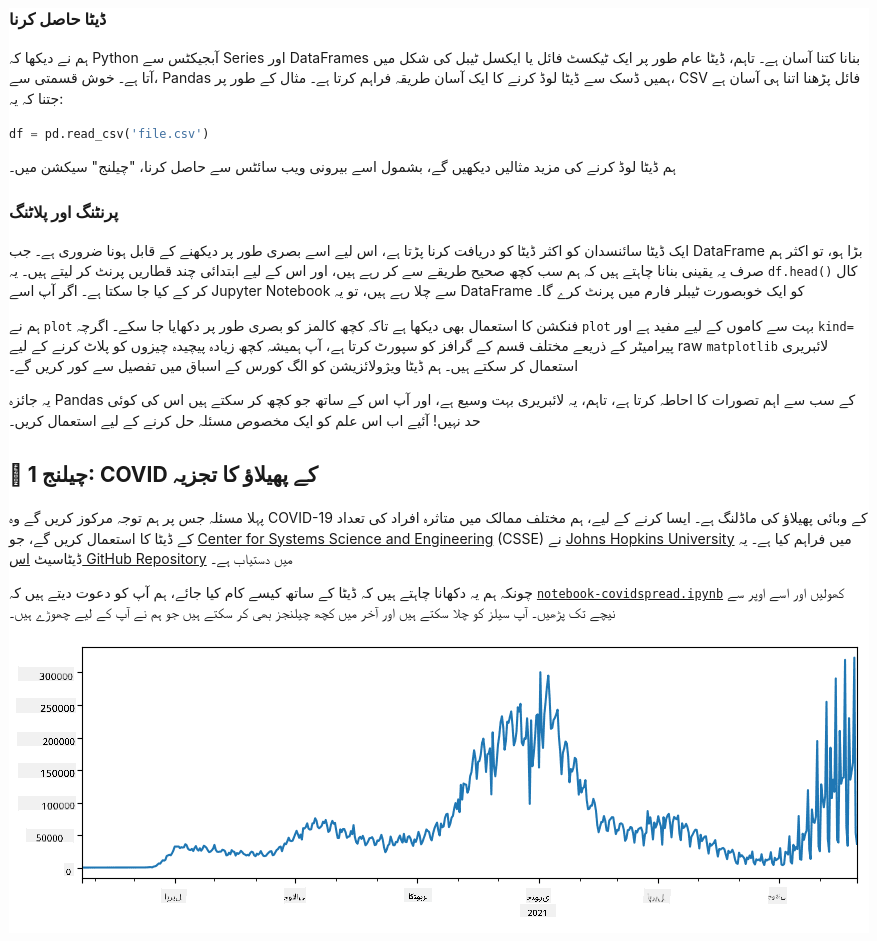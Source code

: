 ### ڈیٹا حاصل کرنا
ہم نے دیکھا کہ Python آبجیکٹس سے Series اور DataFrames بنانا کتنا آسان ہے۔ تاہم، ڈیٹا عام طور پر ایک ٹیکسٹ فائل یا ایکسل ٹیبل کی شکل میں آتا ہے۔ خوش قسمتی سے، Pandas ہمیں ڈسک سے ڈیٹا لوڈ کرنے کا ایک آسان طریقہ فراہم کرتا ہے۔ مثال کے طور پر، CSV فائل پڑھنا اتنا ہی آسان ہے جتنا کہ یہ:
```python
df = pd.read_csv('file.csv')
```
ہم ڈیٹا لوڈ کرنے کی مزید مثالیں دیکھیں گے، بشمول اسے بیرونی ویب سائٹس سے حاصل کرنا، "چیلنج" سیکشن میں۔

### پرنٹنگ اور پلاٹنگ

ایک ڈیٹا سائنسدان کو اکثر ڈیٹا کو دریافت کرنا پڑتا ہے، اس لیے اسے بصری طور پر دیکھنے کے قابل ہونا ضروری ہے۔ جب DataFrame بڑا ہو، تو اکثر ہم صرف یہ یقینی بنانا چاہتے ہیں کہ ہم سب کچھ صحیح طریقے سے کر رہے ہیں، اور اس کے لیے ابتدائی چند قطاریں پرنٹ کر لیتے ہیں۔ یہ `df.head()` کال کر کے کیا جا سکتا ہے۔ اگر آپ اسے Jupyter Notebook سے چلا رہے ہیں، تو یہ DataFrame کو ایک خوبصورت ٹیبلر فارم میں پرنٹ کرے گا۔

ہم نے `plot` فنکشن کا استعمال بھی دیکھا ہے تاکہ کچھ کالمز کو بصری طور پر دکھایا جا سکے۔ اگرچہ `plot` بہت سے کاموں کے لیے مفید ہے اور `kind=` پیرامیٹر کے ذریعے مختلف قسم کے گرافز کو سپورٹ کرتا ہے، آپ ہمیشہ کچھ زیادہ پیچیدہ چیزوں کو پلاٹ کرنے کے لیے raw `matplotlib` لائبریری استعمال کر سکتے ہیں۔ ہم ڈیٹا ویژولائزیشن کو الگ کورس کے اسباق میں تفصیل سے کور کریں گے۔

یہ جائزہ Pandas کے سب سے اہم تصورات کا احاطہ کرتا ہے، تاہم، یہ لائبریری بہت وسیع ہے، اور آپ اس کے ساتھ جو کچھ کر سکتے ہیں اس کی کوئی حد نہیں! آئیے اب اس علم کو ایک مخصوص مسئلہ حل کرنے کے لیے استعمال کریں۔

## 🚀 چیلنج 1: COVID کے پھیلاؤ کا تجزیہ

پہلا مسئلہ جس پر ہم توجہ مرکوز کریں گے وہ COVID-19 کے وبائی پھیلاؤ کی ماڈلنگ ہے۔ ایسا کرنے کے لیے، ہم مختلف ممالک میں متاثرہ افراد کی تعداد کے ڈیٹا کا استعمال کریں گے، جو [Center for Systems Science and Engineering](https://systems.jhu.edu/) (CSSE) نے [Johns Hopkins University](https://jhu.edu/) میں فراہم کیا ہے۔ یہ ڈیٹاسیٹ [اس GitHub Repository](https://github.com/CSSEGISandData/COVID-19) میں دستیاب ہے۔

چونکہ ہم یہ دکھانا چاہتے ہیں کہ ڈیٹا کے ساتھ کیسے کام کیا جائے، ہم آپ کو دعوت دیتے ہیں کہ [`notebook-covidspread.ipynb`](notebook-covidspread.ipynb) کھولیں اور اسے اوپر سے نیچے تک پڑھیں۔ آپ سیلز کو چلا سکتے ہیں اور آخر میں کچھ چیلنجز بھی کر سکتے ہیں جو ہم نے آپ کے لیے چھوڑے ہیں۔

![COVID Spread](../../../../translated_images/covidspread.f3d131c4f1d260ab0344d79bac0abe7924598dd754859b165955772e1bd5e8a2.ur.png)
